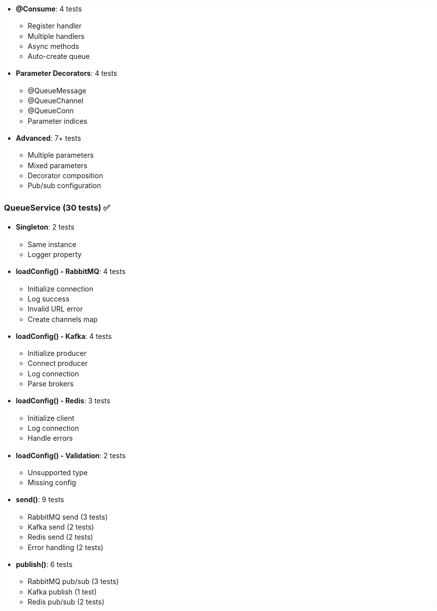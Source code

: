 - **@Consume**: 4 tests
  - Register handler
  - Multiple handlers
  - Async methods
  - Auto-create queue

- **Parameter Decorators**: 4 tests
  - @QueueMessage
  - @QueueChannel
  - @QueueConn
  - Parameter indices

- **Advanced**: 7+ tests
  - Multiple parameters
  - Mixed parameters
  - Decorator composition
  - Pub/sub configuration

### QueueService (30 tests) ✅
- **Singleton**: 2 tests
  - Same instance
  - Logger property

- **loadConfig() - RabbitMQ**: 4 tests
  - Initialize connection
  - Log success
  - Invalid URL error
  - Create channels map

- **loadConfig() - Kafka**: 4 tests
  - Initialize producer
  - Connect producer
  - Log connection
  - Parse brokers

- **loadConfig() - Redis**: 3 tests
  - Initialize client
  - Log connection
  - Handle errors

- **loadConfig() - Validation**: 2 tests
  - Unsupported type
  - Missing config

- **send()**: 9 tests
  - RabbitMQ send (3 tests)
  - Kafka send (2 tests)
  - Redis send (2 tests)
  - Error handling (2 tests)

- **publish()**: 6 tests
  - RabbitMQ pub/sub (3 tests)
  - Kafka publish (1 test)
  - Redis pub/sub (2 tests)
